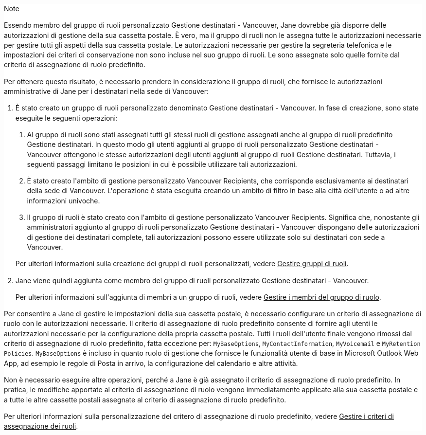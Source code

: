 
> [!NOTE]
> Essendo membro del gruppo di ruoli personalizzato Gestione destinatari - Vancouver, Jane dovrebbe già disporre delle autorizzazioni di gestione della sua cassetta postale. È vero, ma il gruppo di ruoli non le assegna tutte le autorizzazioni necessarie per gestire tutti gli aspetti della sua cassetta postale. Le autorizzazioni necessarie per gestire la segreteria telefonica e le impostazioni dei criteri di conservazione non sono incluse nel suo gruppo di ruoli. Le sono assegnate solo quelle fornite dal criterio di assegnazione di ruolo predefinito.



Per ottenere questo risultato, è necessario prendere in considerazione il gruppo di ruoli, che fornisce le autorizzazioni amministrative di Jane per i destinatari nella sede di Vancouver:

1.  È stato creato un gruppo di ruoli personalizzato denominato Gestione destinatari - Vancouver. In fase di creazione, sono state eseguite le seguenti operazioni:
    
    1.  Al gruppo di ruoli sono stati assegnati tutti gli stessi ruoli di gestione assegnati anche al gruppo di ruoli predefinito Gestione destinatari. In questo modo gli utenti aggiunti al gruppo di ruoli personalizzato Gestione destinatari - Vancouver ottengono le stesse autorizzazioni degli utenti aggiunti al gruppo di ruoli Gestione destinatari. Tuttavia, i seguenti passaggi limitano le posizioni in cui è possibile utilizzare tali autorizzazioni.
    
    2.  È stato creato l'ambito di gestione personalizzato Vancouver Recipients, che corrisponde esclusivamente ai destinatari della sede di Vancouver. L'operazione è stata eseguita creando un ambito di filtro in base alla città dell'utente o ad altre informazioni univoche.
    
    3.  Il gruppo di ruoli è stato creato con l'ambito di gestione personalizzato Vancouver Recipients. Significa che, nonostante gli amministratori aggiunto al gruppo di ruoli personalizzato Gestione destinatari - Vancouver dispongano delle autorizzazioni di gestione dei destinatari complete, tali autorizzazioni possono essere utilizzate solo sui destinatari con sede a Vancouver.
    
    Per ulteriori informazioni sulla creazione dei gruppi di ruoli personalizzati, vedere [Gestire gruppi di ruoli](manage-role-groups-exchange-2013-help.md).

2.  Jane viene quindi aggiunta come membro del gruppo di ruoli personalizzato Gestione destinatari - Vancouver.
    
    Per ulteriori informazioni sull'aggiunta di membri a un gruppo di ruoli, vedere [Gestire i membri del gruppo di ruolo](manage-role-group-members-exchange-2013-help.md).

Per consentire a Jane di gestire le impostazioni della sua cassetta postale, è necessario configurare un criterio di assegnazione di ruolo con le autorizzazioni necessarie. Il criterio di assegnazione di ruolo predefinito consente di fornire agli utenti le autorizzazioni necessarie per la configurazione della propria cassetta postale. Tutti i ruoli dell'utente finale vengono rimossi dal criterio di assegnazione di ruolo predefinito, fatta eccezione per: `MyBaseOptions`, `MyContactInformation`, `MyVoicemail` e `MyRetentionPolicies`. `MyBaseOptions` è incluso in quanto ruolo di gestione che fornisce le funzionalità utente di base in Microsoft Outlook Web App, ad esempio le regole di Posta in arrivo, la configurazione del calendario e altre attività.

Non è necessario eseguire altre operazioni, perché a Jane è già assegnato il criterio di assegnazione di ruolo predefinito. In pratica, le modifiche apportate al criterio di assegnazione di ruolo vengono immediatamente applicate alla sua cassetta postale e a tutte le altre cassette postali assegnate al criterio di assegnazione di ruolo predefinito.

Per ulteriori informazioni sulla personalizzazione del critero di assegnazione di ruolo predefinito, vedere [Gestire i criteri di assegnazione dei ruoli](manage-role-assignment-policies-exchange-2013-help.md).
